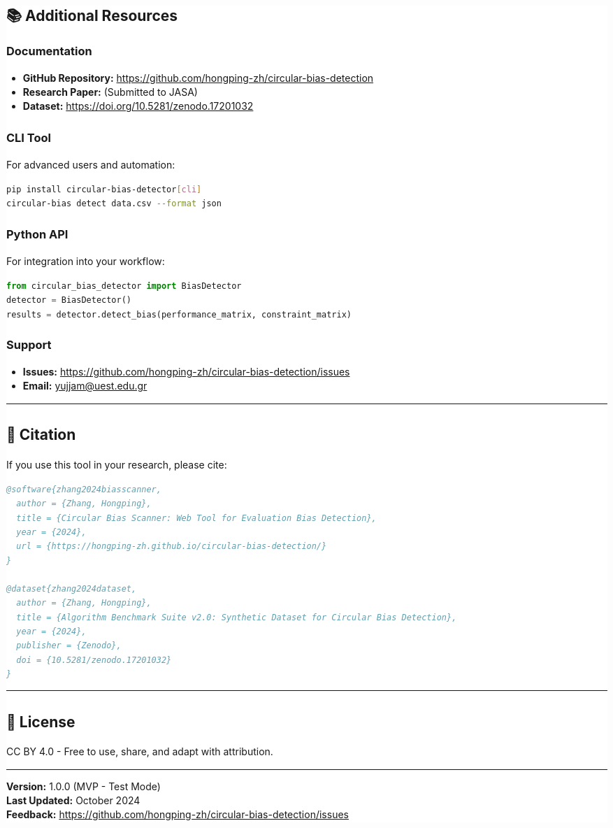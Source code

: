 
## 📚 Additional Resources

### Documentation
- **GitHub Repository:** https://github.com/hongping-zh/circular-bias-detection
- **Research Paper:** (Submitted to JASA)
- **Dataset:** https://doi.org/10.5281/zenodo.17201032

### CLI Tool
For advanced users and automation:
```bash
pip install circular-bias-detector[cli]
circular-bias detect data.csv --format json
```

### Python API
For integration into your workflow:
```python
from circular_bias_detector import BiasDetector
detector = BiasDetector()
results = detector.detect_bias(performance_matrix, constraint_matrix)
```

### Support
- **Issues:** https://github.com/hongping-zh/circular-bias-detection/issues
- **Email:** yujjam@uest.edu.gr

---

## 📄 Citation

If you use this tool in your research, please cite:

```bibtex
@software{zhang2024biasscanner,
  author = {Zhang, Hongping},
  title = {Circular Bias Scanner: Web Tool for Evaluation Bias Detection},
  year = {2024},
  url = {https://hongping-zh.github.io/circular-bias-detection/}
}

@dataset{zhang2024dataset,
  author = {Zhang, Hongping},
  title = {Algorithm Benchmark Suite v2.0: Synthetic Dataset for Circular Bias Detection},
  year = {2024},
  publisher = {Zenodo},
  doi = {10.5281/zenodo.17201032}
}
```

---

## 📝 License

CC BY 4.0 - Free to use, share, and adapt with attribution.

---

**Version:** 1.0.0 (MVP - Test Mode)  
**Last Updated:** October 2024  
**Feedback:** https://github.com/hongping-zh/circular-bias-detection/issues
